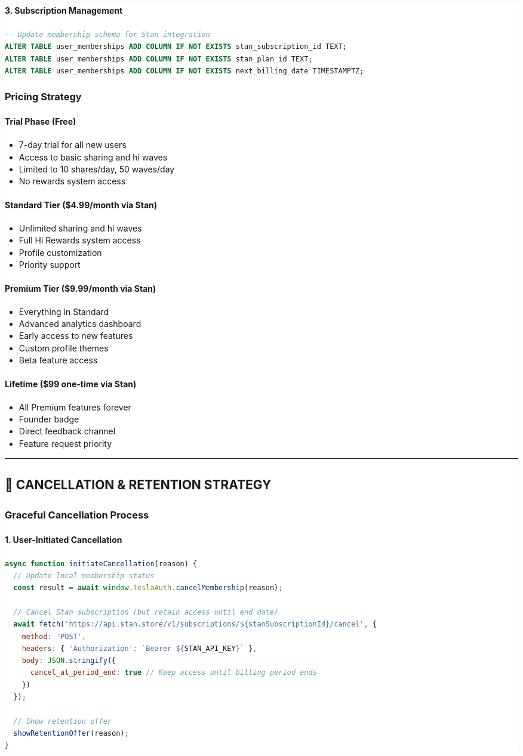 #### **3. Subscription Management**
```sql
-- Update membership schema for Stan integration
ALTER TABLE user_memberships ADD COLUMN IF NOT EXISTS stan_subscription_id TEXT;
ALTER TABLE user_memberships ADD COLUMN IF NOT EXISTS stan_plan_id TEXT;
ALTER TABLE user_memberships ADD COLUMN IF NOT EXISTS next_billing_date TIMESTAMPTZ;
```

### **Pricing Strategy**

#### **Trial Phase (Free)**
- 7-day trial for all new users
- Access to basic sharing and hi waves
- Limited to 10 shares/day, 50 waves/day
- No rewards system access

#### **Standard Tier ($4.99/month via Stan)**
- Unlimited sharing and hi waves
- Full Hi Rewards system access
- Profile customization
- Priority support

#### **Premium Tier ($9.99/month via Stan)**
- Everything in Standard
- Advanced analytics dashboard
- Early access to new features
- Custom profile themes
- Beta feature access

#### **Lifetime ($99 one-time via Stan)**
- All Premium features forever
- Founder badge
- Direct feedback channel
- Feature request priority

---

## **🔄 CANCELLATION & RETENTION STRATEGY**

### **Graceful Cancellation Process**

#### **1. User-Initiated Cancellation**
```javascript
async function initiateCancellation(reason) {
  // Update local membership status
  const result = await window.TeslaAuth.cancelMembership(reason);
  
  // Cancel Stan subscription (but retain access until end date)
  await fetch('https://api.stan.store/v1/subscriptions/${stanSubscriptionId}/cancel', {
    method: 'POST',
    headers: { 'Authorization': `Bearer ${STAN_API_KEY}` },
    body: JSON.stringify({
      cancel_at_period_end: true // Keep access until billing period ends
    })
  });
  
  // Show retention offer
  showRetentionOffer(reason);
}
```
